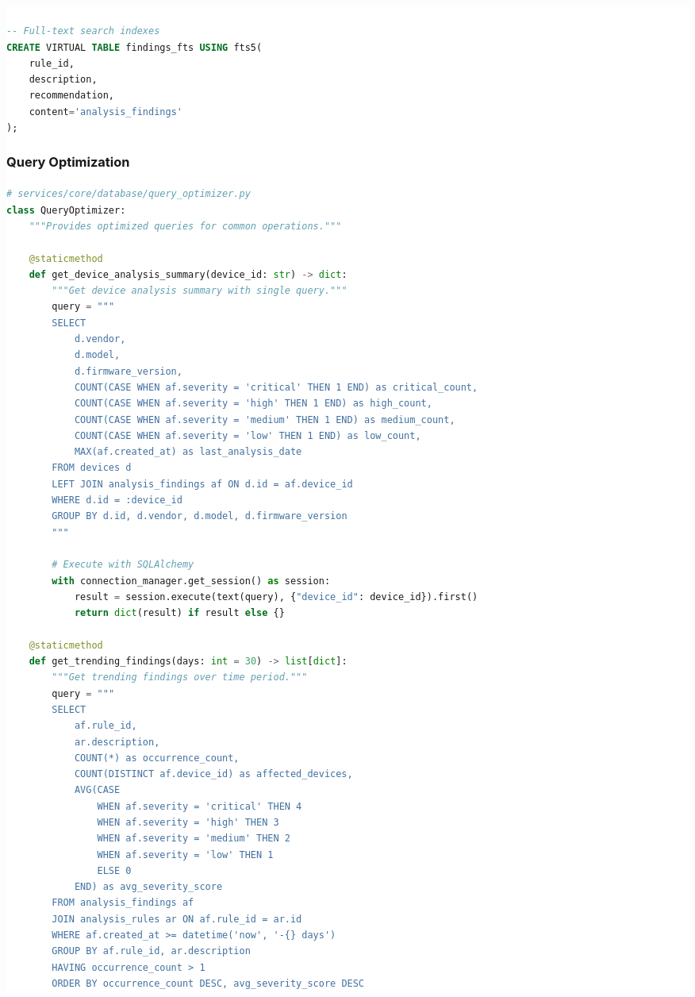 ```sql

-- Full-text search indexes
CREATE VIRTUAL TABLE findings_fts USING fts5(
    rule_id, 
    description, 
    recommendation,
    content='analysis_findings'
);
```

### Query Optimization

```python
# services/core/database/query_optimizer.py
class QueryOptimizer:
    """Provides optimized queries for common operations."""
    
    @staticmethod
    def get_device_analysis_summary(device_id: str) -> dict:
        """Get device analysis summary with single query."""
        query = """
        SELECT 
            d.vendor,
            d.model,
            d.firmware_version,
            COUNT(CASE WHEN af.severity = 'critical' THEN 1 END) as critical_count,
            COUNT(CASE WHEN af.severity = 'high' THEN 1 END) as high_count,
            COUNT(CASE WHEN af.severity = 'medium' THEN 1 END) as medium_count,
            COUNT(CASE WHEN af.severity = 'low' THEN 1 END) as low_count,
            MAX(af.created_at) as last_analysis_date
        FROM devices d
        LEFT JOIN analysis_findings af ON d.id = af.device_id
        WHERE d.id = :device_id
        GROUP BY d.id, d.vendor, d.model, d.firmware_version
        """
        
        # Execute with SQLAlchemy
        with connection_manager.get_session() as session:
            result = session.execute(text(query), {"device_id": device_id}).first()
            return dict(result) if result else {}
    
    @staticmethod
    def get_trending_findings(days: int = 30) -> list[dict]:
        """Get trending findings over time period."""
        query = """
        SELECT 
            af.rule_id,
            ar.description,
            COUNT(*) as occurrence_count,
            COUNT(DISTINCT af.device_id) as affected_devices,
            AVG(CASE 
                WHEN af.severity = 'critical' THEN 4
                WHEN af.severity = 'high' THEN 3
                WHEN af.severity = 'medium' THEN 2
                WHEN af.severity = 'low' THEN 1
                ELSE 0
            END) as avg_severity_score
        FROM analysis_findings af
        JOIN analysis_rules ar ON af.rule_id = ar.id
        WHERE af.created_at >= datetime('now', '-{} days')
        GROUP BY af.rule_id, ar.description
        HAVING occurrence_count > 1
        ORDER BY occurrence_count DESC, avg_severity_score DESC
```